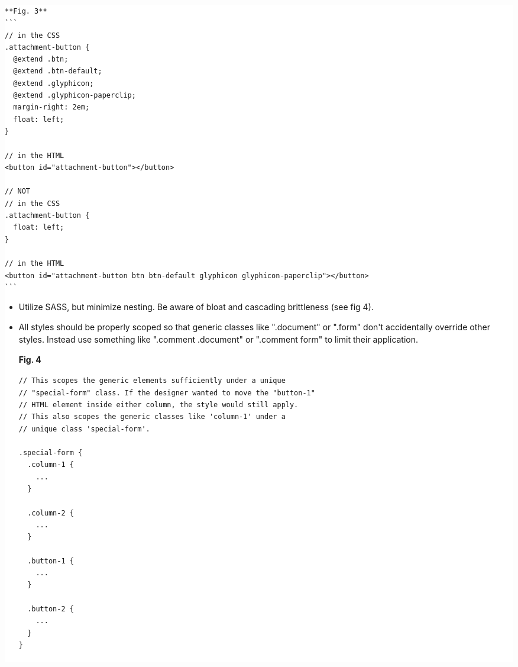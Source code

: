	**Fig. 3**
  	```
  	// in the CSS
  	.attachment-button {
      @extend .btn;
      @extend .btn-default;
      @extend .glyphicon;
      @extend .glyphicon-paperclip;
      margin-right: 2em;
      float: left;
    }
    
	// in the HTML
	<button id="attachment-button"></button>
    
	// NOT
	// in the CSS
  	.attachment-button {
      float: left;
    }
    
	// in the HTML
	<button id="attachment-button btn btn-default glyphicon glyphicon-paperclip"></button>
  	```
  * Utilize SASS, but minimize nesting. Be aware of bloat and cascading brittleness (see fig 4).
  * All styles should be properly scoped so that generic classes like ".document" or ".form" don't accidentally override other styles. Instead use something like ".comment .document" or ".comment form" to limit their application.
  	
	**Fig. 4**
  	```
  	// This scopes the generic elements sufficiently under a unique
  	// "special-form" class. If the designer wanted to move the "button-1"
  	// HTML element inside either column, the style would still apply.
  	// This also scopes the generic classes like 'column-1' under a
  	// unique class 'special-form'.
  	
  	.special-form {
  	  .column-1 {
  	  	...
  	  }
  	  
	  .column-2 {
	    ...
	  }
	  
	  .button-1 {
	  	...
	  }
	  
	  .button-2 {
	  	...
	  }
	}
	